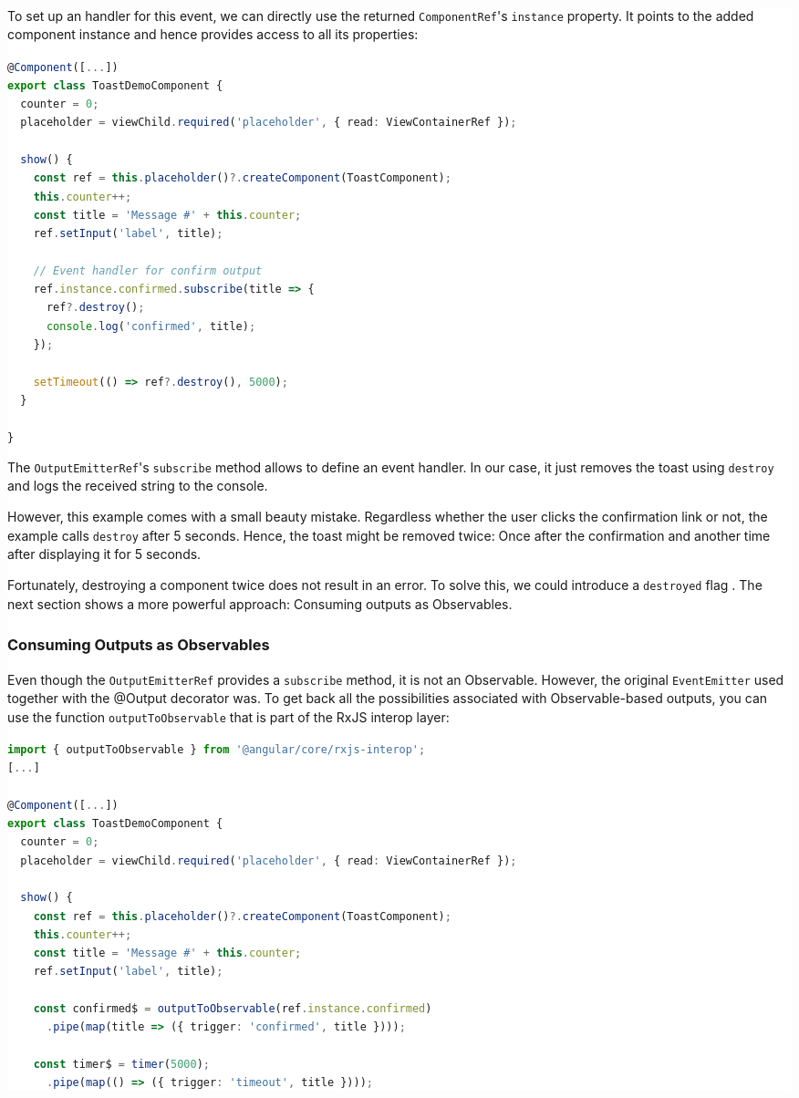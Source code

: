 To set up an handler for this event, we can directly use the returned `ComponentRef`'s ``instance`` property. It points to the added component instance and hence provides access to all its properties:

```typescript
@Component([...])
export class ToastDemoComponent {
  counter = 0;
  placeholder = viewChild.required('placeholder', { read: ViewContainerRef });

  show() {
    const ref = this.placeholder()?.createComponent(ToastComponent);
    this.counter++;
    const title = 'Message #' + this.counter;
    ref.setInput('label', title);

    // Event handler for confirm output
    ref.instance.confirmed.subscribe(title => {
      ref?.destroy();
      console.log('confirmed', title);
    });

    setTimeout(() => ref?.destroy(), 5000);
  }

}
```

The `OutputEmitterRef`'s `subscribe` method allows to define an event handler. In our case, it just removes the toast using `destroy` and logs the received string to the console.

However, this example comes with a small beauty mistake. Regardless whether the user clicks the confirmation link or not, the example calls `destroy` after 5 seconds. Hence, the toast might be removed twice: Once after the confirmation and another time after displaying it for 5 seconds. 

Fortunately, destroying a component twice does not result in an error. To solve this, we could introduce a `destroyed` flag . The next section shows a more powerful approach: Consuming outputs as Observables.

### Consuming Outputs as Observables

Even though the `OutputEmitterRef` provides a `subscribe` method, it is not an Observable. However, the original `EventEmitter` used together with the @Output decorator was. To get back all the possibilities associated with Observable-based outputs, you can use the function `outputToObservable` that is part of the RxJS interop layer:


```typescript
import { outputToObservable } from '@angular/core/rxjs-interop';
[...]

@Component([...])
export class ToastDemoComponent {
  counter = 0;
  placeholder = viewChild.required('placeholder', { read: ViewContainerRef });

  show() {
    const ref = this.placeholder()?.createComponent(ToastComponent);
    this.counter++;
    const title = 'Message #' + this.counter;
    ref.setInput('label', title);

    const confirmed$ = outputToObservable(ref.instance.confirmed)
      .pipe(map(title => ({ trigger: 'confirmed', title })));

    const timer$ = timer(5000);
      .pipe(map(() => ({ trigger: 'timeout', title })));
```